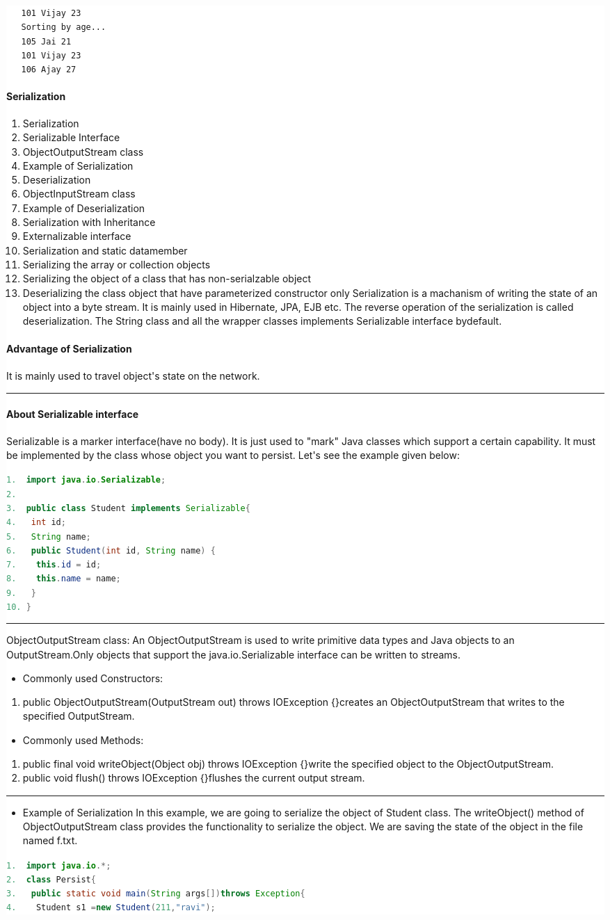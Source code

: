        101 Vijay 23
       Sorting by age...       
       105 Jai 21
       101 Vijay 23
       106 Ajay 27
#### Serialization
1.	Serialization
2.	Serializable Interface
3.	ObjectOutputStream class
4.	Example of Serialization
5.	Deserialization
6.	ObjectInputStream class
7.	Example of Deserialization
8.	Serialization with Inheritance
9.	Externalizable interface
10.	Serialization and static datamember
11.	Serializing the array or collection objects
12.	Serializing the object of a class that has non-serialzable object
13.	Deserializing the class object that have parameterized constructor only
Serialization is a machanism of writing the state of an object into a byte stream. It is mainly used in Hibernate, JPA, EJB etc. The reverse operation of the serialization is called deserialization. The String class and all the wrapper classes implements Serializable interface bydefault.
#### Advantage of Serialization
It is mainly used to travel object's state on the network.
________________________________________
#### About Serializable interface
Serializable is a marker interface(have no body). It is just used to "mark" Java classes which support a certain capability. It must be implemented by the class whose object you want to persist. Let's see the example given below:
```java
1.	import java.io.Serializable;  
2.	  
3.	public class Student implements Serializable{  
4.	 int id;  
5.	 String name;  
6.	 public Student(int id, String name) {  
7.	  this.id = id;  
8.	  this.name = name;  
9.	 }  
10.	}
```
________________________________________
ObjectOutputStream class:
An ObjectOutputStream is used to write primitive data types and Java objects to an OutputStream.Only objects that support the java.io.Serializable interface can be written to streams.
- Commonly used Constructors:
1) public ObjectOutputStream(OutputStream out) throws IOException {}creates an ObjectOutputStream that writes to the specified OutputStream.
- Commonly used Methods:
1) public final void writeObject(Object obj) throws IOException {}write the specified object to the ObjectOutputStream.
2) public void flush() throws IOException {}flushes the current output stream.
________________________________________
- Example of Serialization
In this example, we are going to serialize the object of Student class. The writeObject() method of ObjectOutputStream class provides the functionality to serialize the object. We are saving the state of the object in the file named f.txt.
```java
1.	import java.io.*;  
2.	class Persist{  
3.	 public static void main(String args[])throws Exception{  
4.	  Student s1 =new Student(211,"ravi");  
```